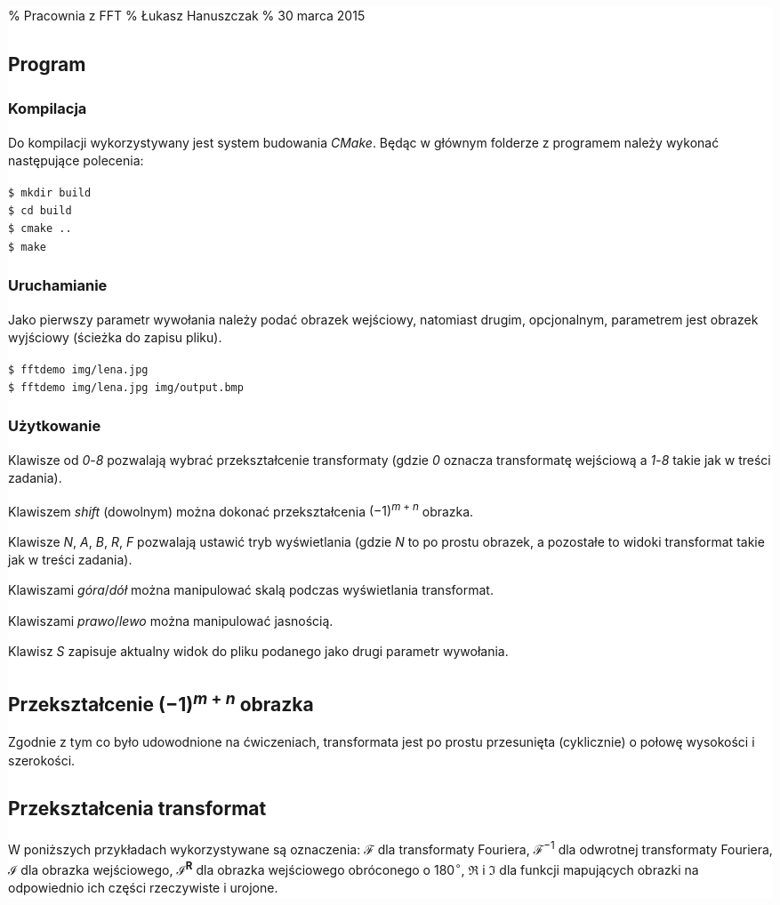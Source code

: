 % Pracownia z FFT
% Łukasz Hanuszczak
% 30 marca 2015


Program
-------

### Kompilacja

Do kompilacji wykorzystywany jest system budowania *CMake*. Będąc w głównym folderze z programem należy wykonać następujące polecenia:

~~~
$ mkdir build
$ cd build
$ cmake ..
$ make
~~~

### Uruchamianie

Jako pierwszy parametr wywołania należy podać obrazek wejściowy, natomiast drugim, opcjonalnym, parametrem jest obrazek wyjściowy (ścieżka do zapisu pliku).

~~~
$ fftdemo img/lena.jpg
$ fftdemo img/lena.jpg img/output.bmp
~~~

### Użytkowanie

Klawisze od *0*-*8* pozwalają wybrać przekształcenie transformaty (gdzie *0* oznacza transformatę wejściową a *1*-*8* takie jak w treści zadania).

Klawiszem *shift* (dowolnym) można dokonać przekształcenia $(-1)^{m + n}$ obrazka.

Klawisze *N*, *A*, *B*, *R*, *F* pozwalają ustawić tryb wyświetlania (gdzie *N* to po prostu obrazek, a pozostałe to widoki transformat takie jak w treści zadania).

Klawiszami *góra*/*dół* można manipulować skalą podczas wyświetlania transformat.

Klawiszami *prawo*/*lewo* można manipulować jasnością.

Klawisz *S* zapisuje aktualny widok do pliku podanego jako drugi parametr wywołania.


Przekształcenie $(-1)^{m + n}$ obrazka
--------------------------------------

Zgodnie z tym co było udowodnione na ćwiczeniach, transformata jest po prostu przesunięta (cyklicznie) o połowę wysokości i szerokości.


Przekształcenia transformat
---------------------------

W poniższych przykładach wykorzystywane są oznaczenia: $\mathcal{F}$ dla transformaty Fouriera, $\mathcal{F}^{-1}$ dla odwrotnej transformaty Fouriera, $\mathcal{I}$ dla obrazka wejściowego, $\mathcal{I}^\mathbf{R}$ dla obrazka wejściowego obróconego o $180^{\circ}$, $\Re$ i $\Im$ dla funkcji mapujących obrazki na odpowiednio ich części rzeczywiste i urojone.
